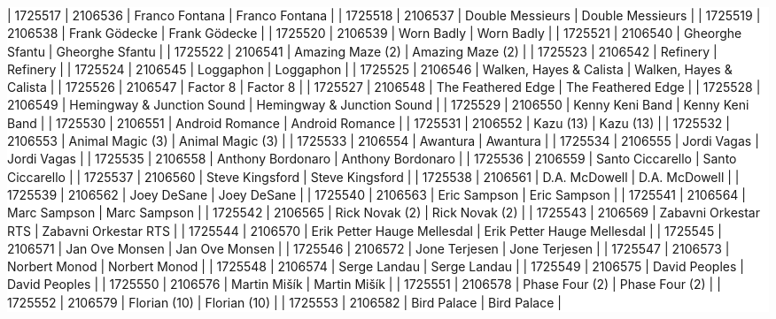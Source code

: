 | 1725517 | 2106536 | Franco Fontana | Franco Fontana |
| 1725518 | 2106537 | Double Messieurs | Double Messieurs |
| 1725519 | 2106538 | Frank Gödecke | Frank Gödecke |
| 1725520 | 2106539 | Worn Badly | Worn Badly |
| 1725521 | 2106540 | Gheorghe Sfantu | Gheorghe Sfantu |
| 1725522 | 2106541 | Amazing Maze (2) | Amazing Maze (2) |
| 1725523 | 2106542 | Refinery | Refinery |
| 1725524 | 2106545 | Loggaphon | Loggaphon |
| 1725525 | 2106546 | Walken, Hayes & Calista | Walken, Hayes & Calista |
| 1725526 | 2106547 | Factor 8 | Factor 8 |
| 1725527 | 2106548 | The Feathered Edge | The Feathered Edge |
| 1725528 | 2106549 | Hemingway & Junction Sound | Hemingway & Junction Sound |
| 1725529 | 2106550 | Kenny Keni Band | Kenny Keni Band |
| 1725530 | 2106551 | Android Romance | Android Romance |
| 1725531 | 2106552 | Kazu (13) | Kazu (13) |
| 1725532 | 2106553 | Animal Magic (3) | Animal Magic (3) |
| 1725533 | 2106554 | Awantura | Awantura |
| 1725534 | 2106555 | Jordi Vagas | Jordi Vagas |
| 1725535 | 2106558 | Anthony Bordonaro | Anthony Bordonaro |
| 1725536 | 2106559 | Santo Ciccarello | Santo Ciccarello |
| 1725537 | 2106560 | Steve Kingsford | Steve Kingsford |
| 1725538 | 2106561 | D.A. McDowell | D.A. McDowell |
| 1725539 | 2106562 | Joey DeSane | Joey DeSane |
| 1725540 | 2106563 | Eric Sampson | Eric Sampson |
| 1725541 | 2106564 | Marc Sampson | Marc Sampson |
| 1725542 | 2106565 | Rick Novak (2) | Rick Novak (2) |
| 1725543 | 2106569 | Zabavni Orkestar RTS | Zabavni Orkestar RTS |
| 1725544 | 2106570 | Erik Petter Hauge Mellesdal | Erik Petter Hauge Mellesdal |
| 1725545 | 2106571 | Jan Ove Monsen | Jan Ove Monsen |
| 1725546 | 2106572 | Jone Terjesen | Jone Terjesen |
| 1725547 | 2106573 | Norbert Monod | Norbert Monod |
| 1725548 | 2106574 | Serge Landau | Serge Landau |
| 1725549 | 2106575 | David Peoples | David Peoples |
| 1725550 | 2106576 | Martin Mišík | Martin Mišík |
| 1725551 | 2106578 | Phase Four (2) | Phase Four (2) |
| 1725552 | 2106579 | Florian (10) | Florian (10) |
| 1725553 | 2106582 | Bird Palace | Bird Palace |